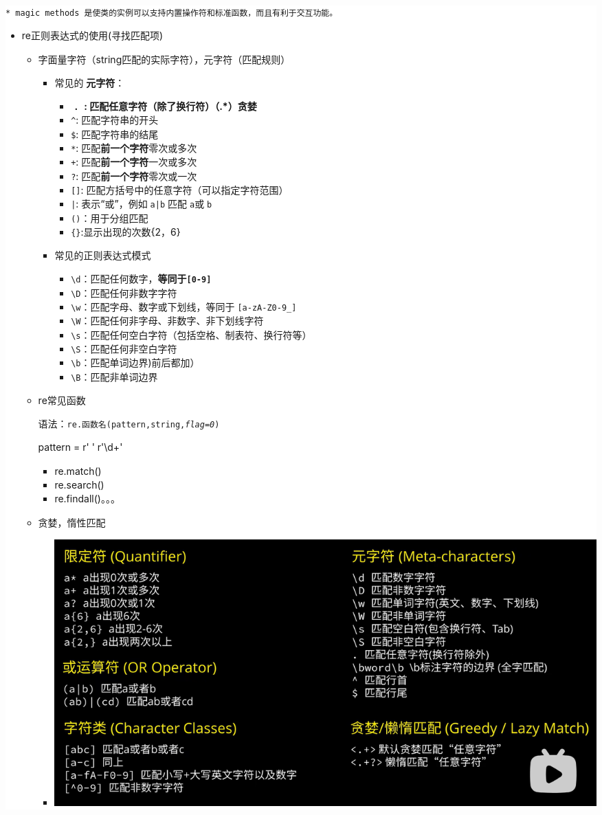    * magic methods 是使类的实例可以支持内置操作符和标准函数，而且有利于交互功能。
* re正则表达式的使用(寻找匹配项)

  * 字面量字符（string匹配的实际字符），元字符（匹配规则）

    * 常见的 **元字符**：

      * ​ **​`.`​** ​ **: 匹配任意字符（除了换行符）（.*）贪婪**
      * ​`^`​: 匹配字符串的开头
      * ​`$`​: 匹配字符串的结尾
      * ​`*`​: 匹配**前一个字符**零次或多次
      * ​`+`​: 匹配**前一个字符**一次或多次
      * ​`?`​: 匹配**前一个字符**零次或一次
      * ​`[]`​: 匹配方括号中的任意字符（可以指定字符范围）
      * ​`|`​: 表示“或”，例如 `a|b`​ 匹配 `a`​ 或 `b`​
      * ​`()`​：用于分组匹配
      * ​`{}`​:显示出现的次数{2，6}
    * 常见的正则表达式模式

      * ​`\d`​：匹配任何数字，**等同于**  **​`[0-9]`​**
      * ​`\D`​：匹配任何非数字字符
      * ​`\w`​：匹配字母、数字或下划线，等同于 `[a-zA-Z0-9_]`​
      * ​`\W`​：匹配任何非字母、非数字、非下划线字符
      * ​`\s`​：匹配任何空白字符（包括空格、制表符、换行符等）
      * ​`\S`​：匹配任何非空白字符
      * ​`\b`​：匹配单词边界)前后都加）
      * ​`\B`​：匹配非单词边界
  * re常见函数

    语法：`re.函数名(pattern,string,`​*​`flag=0`​*​`)`​

    pattern = r'   '        r'\\d+'

    * re.match()
    * re.search()
    * re.findall()。。。
  * 贪婪，惰性匹配

    * ​![image](assets/image-20241117205844-52rimxg.png)​
